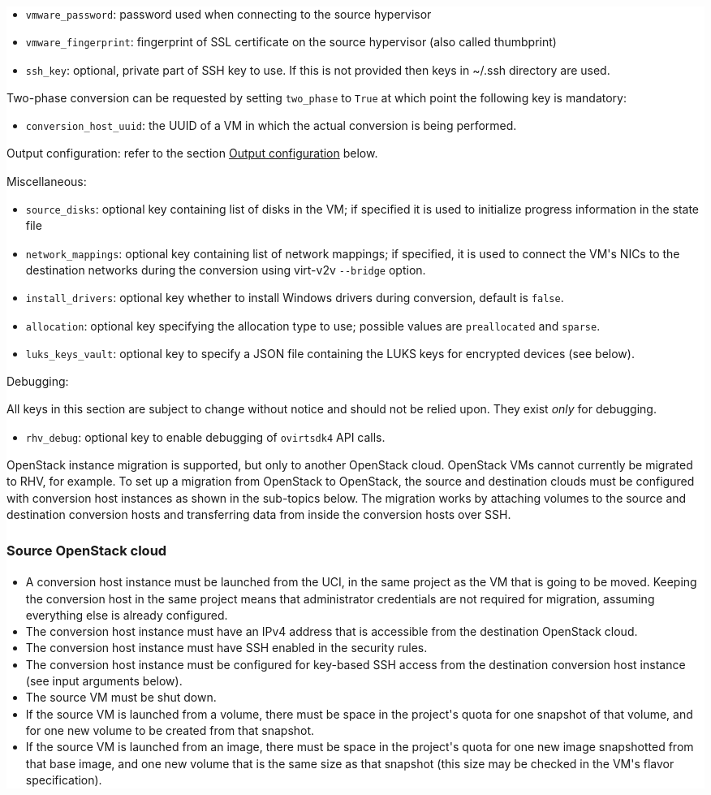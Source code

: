 * `vmware_password`: password used when connecting to the source hypervisor

* `vmware_fingerprint`: fingerprint of SSL certificate on the source
  hypervisor (also called thumbprint)

* `ssh_key`: optional, private part of SSH key to use. If this is not provided
  then keys in ~/.ssh directory are used.

Two-phase conversion can be requested by setting `two_phase` to `True` at which
point the following key is mandatory:

* `conversion_host_uuid`: the UUID of a VM in which the actual conversion is
  being performed.

Output configuration: refer to the section [Output
configuration](#output-configuration) below.

Miscellaneous:

* `source_disks`: optional key containing list of disks in the VM; if specified
  it is used to initialize progress information in the state file

* `network_mappings`: optional key containing list of network mappings; if
   specified, it is used to connect the VM's NICs to the destination networks
   during the conversion using virt-v2v `--bridge` option.

* `install_drivers`: optional key whether to install Windows drivers during
  conversion, default is `false`.

* `allocation`: optional key specifying the allocation type to use; possible
  values are `preallocated` and `sparse`.

* `luks_keys_vault`: optional key to specify a JSON file containing the LUKS
  keys for encrypted devices (see below).

Debugging:

All keys in this section are subject to change without notice and should not be relied upon.  They exist *only* for debugging.

* `rhv_debug`: optional key to enable debugging of `ovirtsdk4` API calls.

OpenStack instance migration is supported, but only to another OpenStack cloud.
OpenStack VMs cannot currently be migrated to RHV, for example. To set up a
migration from OpenStack to OpenStack, the source and destination clouds must
be configured with conversion host instances as shown in the sub-topics below.
The migration works by attaching volumes to the source and destination
conversion hosts and transferring data from inside the conversion hosts over
SSH.

### Source OpenStack cloud

* A conversion host instance must be launched from the UCI, in the same project
as the VM that is going to be moved. Keeping the conversion host in the same
project means that administrator credentials are not required for migration,
assuming everything else is already configured.
* The conversion host instance must have an IPv4 address that is accessible
from the destination OpenStack cloud.
* The conversion host instance must have SSH enabled in the security rules.
* The conversion host instance must be configured for key-based SSH access from
the destination conversion host instance (see input arguments below).
* The source VM must be shut down.
* If the source VM is launched from a volume, there must be space in the
project's quota for one snapshot of that volume, and for one new volume to be
created from that snapshot.
* If the source VM is launched from an image, there must be space in the
project's quota for one new image snapshotted from that base image, and one new
volume that is the same size as that snapshot (this size may be checked in the
VM's flavor specification).
